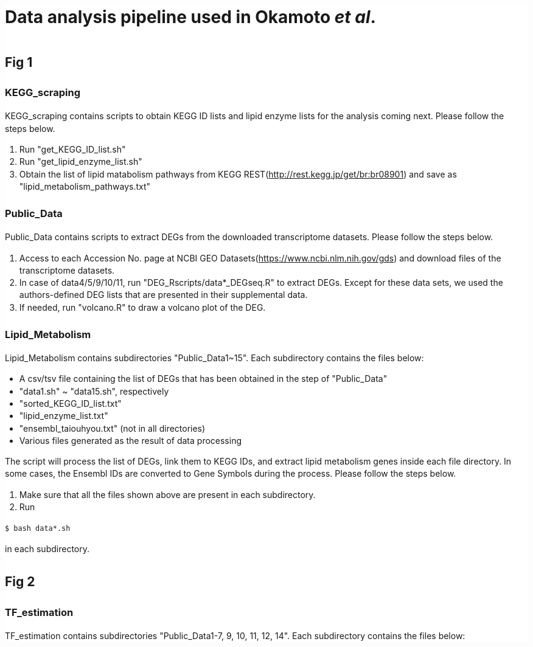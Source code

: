 #
# Data analysis pipeline used in Okamoto _et al_.
#

## Fig 1
### KEGG_scraping
KEGG_scraping contains scripts to obtain KEGG ID lists and lipid enzyme lists for the analysis coming next. Please follow the steps below.

1. Run "get_KEGG_ID_list.sh"
2. Run "get_lipid_enzyme_list.sh"
3. Obtain the list of lipid matabolism pathways from KEGG REST(http://rest.kegg.jp/get/br:br08901) and save as "lipid_metabolism_pathways.txt"

### Public_Data
Public_Data contains scripts to extract DEGs from the downloaded transcriptome datasets. Please follow the steps below.

1. Access to each Accession No. page at NCBI GEO Datasets(https://www.ncbi.nlm.nih.gov/gds) and download files of the transcriptome datasets.
2. In case of data4/5/9/10/11, run "DEG_Rscripts/data*_DEGseq.R" to extract DEGs. Except for these data sets, we used the authors-defined DEG lists that are presented in their supplemental data.
3. If needed, run "volcano.R" to draw a volcano plot of the DEG.

### Lipid_Metabolism
Lipid_Metabolism contains subdirectories "Public_Data1~15". Each subdirectory contains the files below:
* A csv/tsv file containing the list of DEGs that has been obtained in the step of "Public_Data"
* "data1.sh" ~ "data15.sh", respectively
* "sorted_KEGG_ID_list.txt"
* "lipid_enzyme_list.txt"
* "ensembl_taiouhyou.txt" (not in all directories)
* Various files generated as the result of data processing

The script will process the list of DEGs, link them to KEGG IDs, and extract lipid metabolism genes inside each file directory. In some cases, the Ensembl IDs are converted to Gene Symbols during the process. Please follow the steps below.

1. Make sure that all the files shown above are present in each subdirectory.
2. Run

`$ bash data*.sh`

in each subdirectory.

## Fig 2

### TF_estimation
TF_estimation contains subdirectories "Public_Data1-7, 9, 10, 11, 12, 14". Each subdirectory contains the files below:

